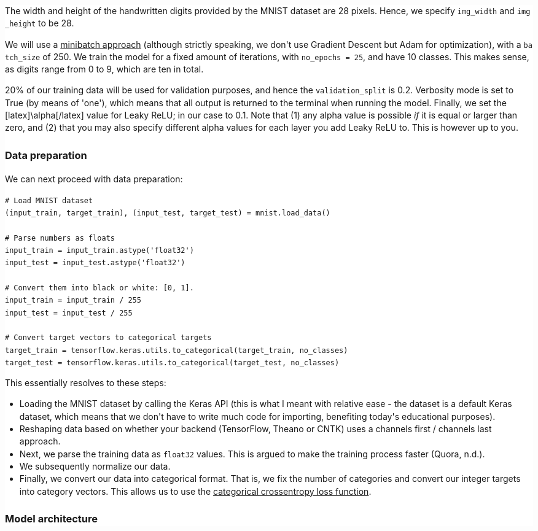 The width and height of the handwritten digits provided by the MNIST dataset are 28 pixels. Hence, we specify `img_width` and `img_height` to be 28.

We will use a [minibatch approach](https://github.com/mobiletest2016/machine-learning-articles/blob/master/articles/gradient-descent-and-its-variants.md) (although strictly speaking, we don't use Gradient Descent but Adam for optimization), with a `batch_size` of 250. We train the model for a fixed amount of iterations, with `no_epochs = 25`, and have 10 classes. This makes sense, as digits range from 0 to 9, which are ten in total.

20% of our training data will be used for validation purposes, and hence the `validation_split` is 0.2. Verbosity mode is set to True (by means of 'one'), which means that all output is returned to the terminal when running the model. Finally, we set the \[latex\]\\alpha\[/latex\] value for Leaky ReLU; in our case to 0.1. Note that (1) any alpha value is possible _if_ it is equal or larger than zero, and (2) that you may also specify different alpha values for each layer you add Leaky ReLU to. This is however up to you.

### Data preparation

We can next proceed with data preparation:

```
# Load MNIST dataset
(input_train, target_train), (input_test, target_test) = mnist.load_data()

# Parse numbers as floats
input_train = input_train.astype('float32')
input_test = input_test.astype('float32')

# Convert them into black or white: [0, 1].
input_train = input_train / 255
input_test = input_test / 255

# Convert target vectors to categorical targets
target_train = tensorflow.keras.utils.to_categorical(target_train, no_classes)
target_test = tensorflow.keras.utils.to_categorical(target_test, no_classes)
```

This essentially resolves to these steps:

- Loading the MNIST dataset by calling the Keras API (this is what I meant with relative ease - the dataset is a default Keras dataset, which means that we don't have to write much code for importing, benefiting today's educational purposes).
- Reshaping data based on whether your backend (TensorFlow, Theano or CNTK) uses a channels first / channels last approach.
- Next, we parse the training data as `float32` values. This is argued to make the training process faster (Quora, n.d.).
- We subsequently normalize our data.
- Finally, we convert our data into categorical format. That is, we fix the number of categories and convert our integer targets into category vectors. This allows us to use the [categorical crossentropy loss function](https://github.com/mobiletest2016/machine-learning-articles/blob/master/articles/how-to-use-binary-categorical-crossentropy-with-keras.md).

### Model architecture
